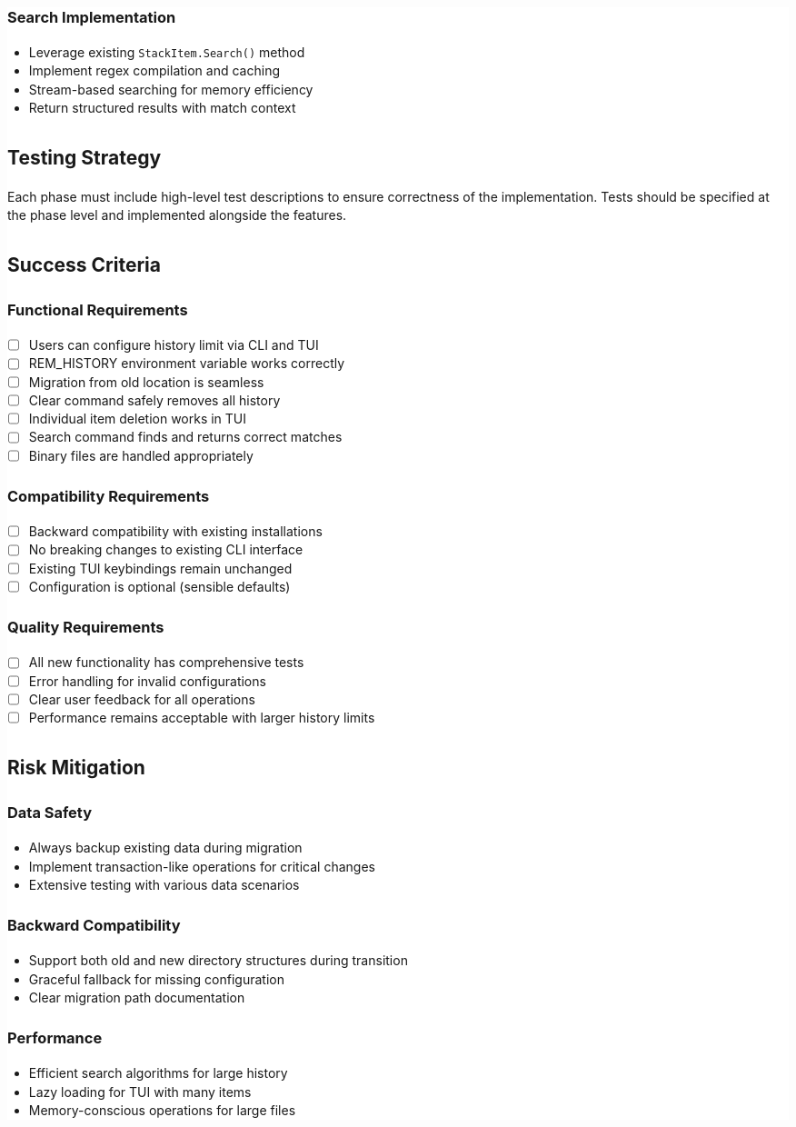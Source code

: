 ### Search Implementation
- Leverage existing `StackItem.Search()` method
- Implement regex compilation and caching
- Stream-based searching for memory efficiency
- Return structured results with match context

## Testing Strategy

Each phase must include high-level test descriptions to ensure correctness of the implementation. Tests should be specified at the phase level and implemented alongside the features.

## Success Criteria

### Functional Requirements
- [ ] Users can configure history limit via CLI and TUI
- [ ] REM_HISTORY environment variable works correctly
- [ ] Migration from old location is seamless
- [ ] Clear command safely removes all history
- [ ] Individual item deletion works in TUI
- [ ] Search command finds and returns correct matches
- [ ] Binary files are handled appropriately

### Compatibility Requirements
- [ ] Backward compatibility with existing installations
- [ ] No breaking changes to existing CLI interface
- [ ] Existing TUI keybindings remain unchanged
- [ ] Configuration is optional (sensible defaults)

### Quality Requirements
- [ ] All new functionality has comprehensive tests
- [ ] Error handling for invalid configurations
- [ ] Clear user feedback for all operations
- [ ] Performance remains acceptable with larger history limits

## Risk Mitigation

### Data Safety
- Always backup existing data during migration
- Implement transaction-like operations for critical changes
- Extensive testing with various data scenarios

### Backward Compatibility
- Support both old and new directory structures during transition
- Graceful fallback for missing configuration
- Clear migration path documentation

### Performance
- Efficient search algorithms for large history
- Lazy loading for TUI with many items
- Memory-conscious operations for large files
